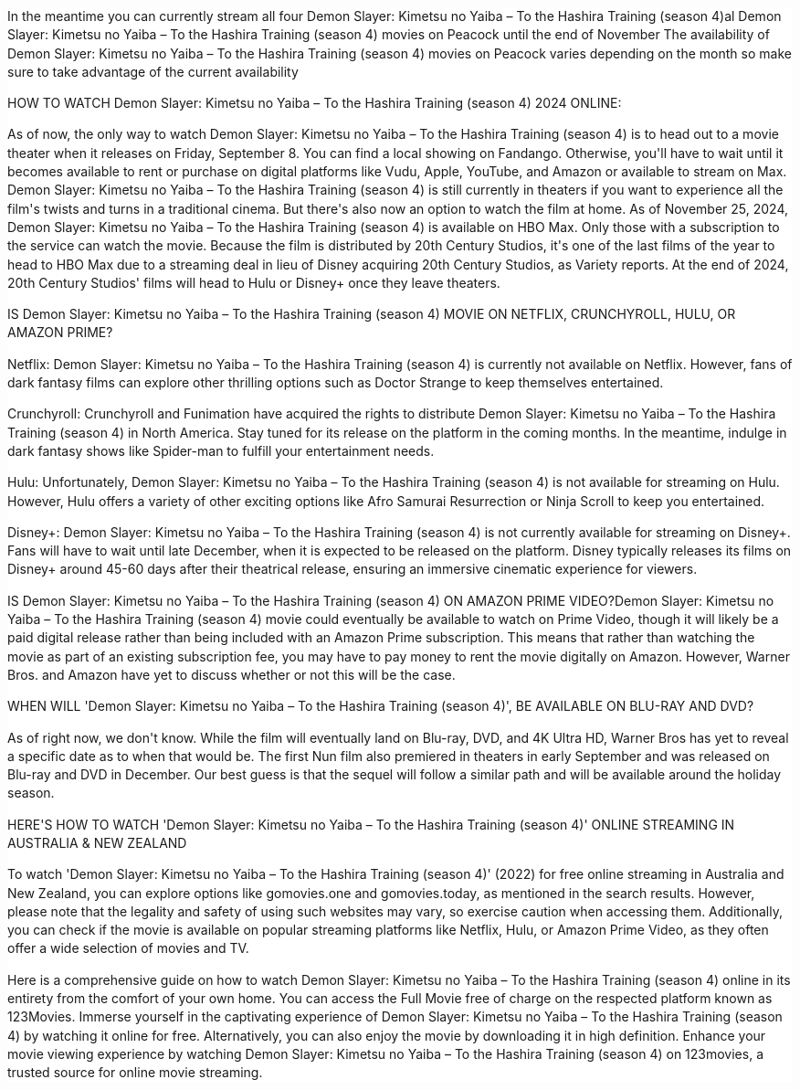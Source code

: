 <p dir="auto">In the meantime you can currently stream all four Demon Slayer: Kimetsu no Yaiba – To the Hashira Training (season 4)al Demon Slayer: Kimetsu no Yaiba – To the Hashira Training (season 4) movies on Peacock until the end of November The availability of Demon Slayer: Kimetsu no Yaiba – To the Hashira Training (season 4) movies on Peacock varies depending on the month so make sure to take advantage of the current availability</p>
<p dir="auto">HOW TO WATCH Demon Slayer: Kimetsu no Yaiba – To the Hashira Training (season 4) 2024 ONLINE:</p>
<p dir="auto">As of now, the only way to watch Demon Slayer: Kimetsu no Yaiba – To the Hashira Training (season 4) is to head out to a movie theater when it releases on Friday, September 8. You can find a local showing on Fandango. Otherwise, you'll have to wait until it becomes available to rent or purchase on digital platforms like Vudu, Apple, YouTube, and Amazon or available to stream on Max. Demon Slayer: Kimetsu no Yaiba – To the Hashira Training (season 4) is still currently in theaters if you want to experience all the film's twists and turns in a traditional cinema. But there's also now an option to watch the film at home. As of November 25, 2024, Demon Slayer: Kimetsu no Yaiba – To the Hashira Training (season 4) is available on HBO Max. Only those with a subscription to the service can watch the movie. Because the film is distributed by 20th Century Studios, it's one of the last films of the year to head to HBO Max due to a streaming deal in lieu of Disney acquiring 20th Century Studios, as Variety reports. At the end of 2024, 20th Century Studios' films will head to Hulu or Disney+ once they leave theaters.</p>
<p dir="auto">IS Demon Slayer: Kimetsu no Yaiba – To the Hashira Training (season 4) MOVIE ON NETFLIX, CRUNCHYROLL, HULU, OR AMAZON PRIME?</p>
<p dir="auto">Netflix: Demon Slayer: Kimetsu no Yaiba – To the Hashira Training (season 4) is currently not available on Netflix. However, fans of dark fantasy films can explore other thrilling options such as Doctor Strange to keep themselves entertained.</p>
<p dir="auto">Crunchyroll: Crunchyroll and Funimation have acquired the rights to distribute Demon Slayer: Kimetsu no Yaiba – To the Hashira Training (season 4) in North America. Stay tuned for its release on the platform in the coming months. In the meantime, indulge in dark fantasy shows like Spider-man to fulfill your entertainment needs.</p>
<p dir="auto">Hulu: Unfortunately, Demon Slayer: Kimetsu no Yaiba – To the Hashira Training (season 4) is not available for streaming on Hulu. However, Hulu offers a variety of other exciting options like Afro Samurai Resurrection or Ninja Scroll to keep you entertained.</p>
<p dir="auto">Disney+: Demon Slayer: Kimetsu no Yaiba – To the Hashira Training (season 4) is not currently available for streaming on Disney+. Fans will have to wait until late December, when it is expected to be released on the platform. Disney typically releases its films on Disney+ around 45-60 days after their theatrical release, ensuring an immersive cinematic experience for viewers.</p>
<p dir="auto">IS Demon Slayer: Kimetsu no Yaiba – To the Hashira Training (season 4) ON AMAZON PRIME VIDEO?Demon Slayer: Kimetsu no Yaiba – To the Hashira Training (season 4) movie could eventually be available to watch on Prime Video, though it will likely be a paid digital release rather than being included with an Amazon Prime subscription. This means that rather than watching the movie as part of an existing subscription fee, you may have to pay money to rent the movie digitally on Amazon. However, Warner Bros. and Amazon have yet to discuss whether or not this will be the case.</p>
<p dir="auto">WHEN WILL 'Demon Slayer: Kimetsu no Yaiba – To the Hashira Training (season 4)', BE AVAILABLE ON BLU-RAY AND DVD?</p>
<p dir="auto">As of right now, we don't know. While the film will eventually land on Blu-ray, DVD, and 4K Ultra HD, Warner Bros has yet to reveal a specific date as to when that would be. The first Nun film also premiered in theaters in early September and was released on Blu-ray and DVD in December. Our best guess is that the sequel will follow a similar path and will be available around the holiday season.</p>
<p dir="auto">HERE'S HOW TO WATCH 'Demon Slayer: Kimetsu no Yaiba – To the Hashira Training (season 4)' ONLINE STREAMING IN AUSTRALIA &amp; NEW ZEALAND</p>
<p dir="auto">To watch 'Demon Slayer: Kimetsu no Yaiba – To the Hashira Training (season 4)' (2022) for free online streaming in Australia and New Zealand, you can explore options like gomovies.one and gomovies.today, as mentioned in the search results. However, please note that the legality and safety of using such websites may vary, so exercise caution when accessing them. Additionally, you can check if the movie is available on popular streaming platforms like Netflix, Hulu, or Amazon Prime Video, as they often offer a wide selection of movies and TV.</p>
<p dir="auto">Here is a comprehensive guide on how to watch Demon Slayer: Kimetsu no Yaiba – To the Hashira Training (season 4) online in its entirety from the comfort of your own home. You can access the Full Movie free of charge on the respected platform known as 123Movies. Immerse yourself in the captivating experience of Demon Slayer: Kimetsu no Yaiba – To the Hashira Training (season 4) by watching it online for free. Alternatively, you can also enjoy the movie by downloading it in high definition. Enhance your movie viewing experience by watching Demon Slayer: Kimetsu no Yaiba – To the Hashira Training (season 4) on 123movies, a trusted source for online movie streaming.</p>